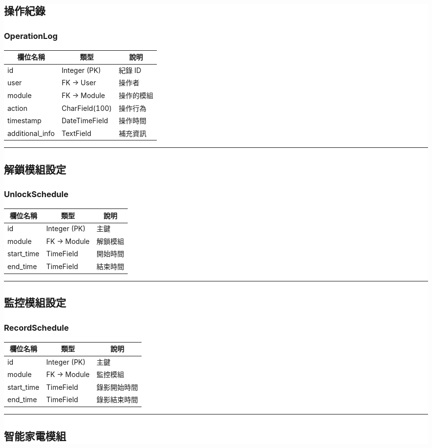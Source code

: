 
## 操作紀錄

### OperationLog
| 欄位名稱       | 類型             | 說明         |
|----------------|------------------|--------------|
| id             | Integer (PK)     | 紀錄 ID      |
| user           | FK → User        | 操作者       |
| module         | FK → Module      | 操作的模組    |
| action         | CharField(100)   | 操作行為     |
| timestamp      | DateTimeField    | 操作時間     |
| additional_info| TextField        | 補充資訊     |

---

## 解鎖模組設定

### UnlockSchedule
| 欄位名稱       | 類型             | 說明         |
|----------------|------------------|--------------|
| id             | Integer (PK)     | 主鍵         |
| module         | FK → Module      | 解鎖模組     |
| start_time     | TimeField        | 開始時間     |
| end_time       | TimeField        | 結束時間     |

---

## 監控模組設定

### RecordSchedule
| 欄位名稱       | 類型             | 說明         |
|----------------|------------------|--------------|
| id             | Integer (PK)     | 主鍵         |
| module         | FK → Module      | 監控模組     |
| start_time     | TimeField        | 錄影開始時間 |
| end_time       | TimeField        | 錄影結束時間 |

---

## 智能家電模組
